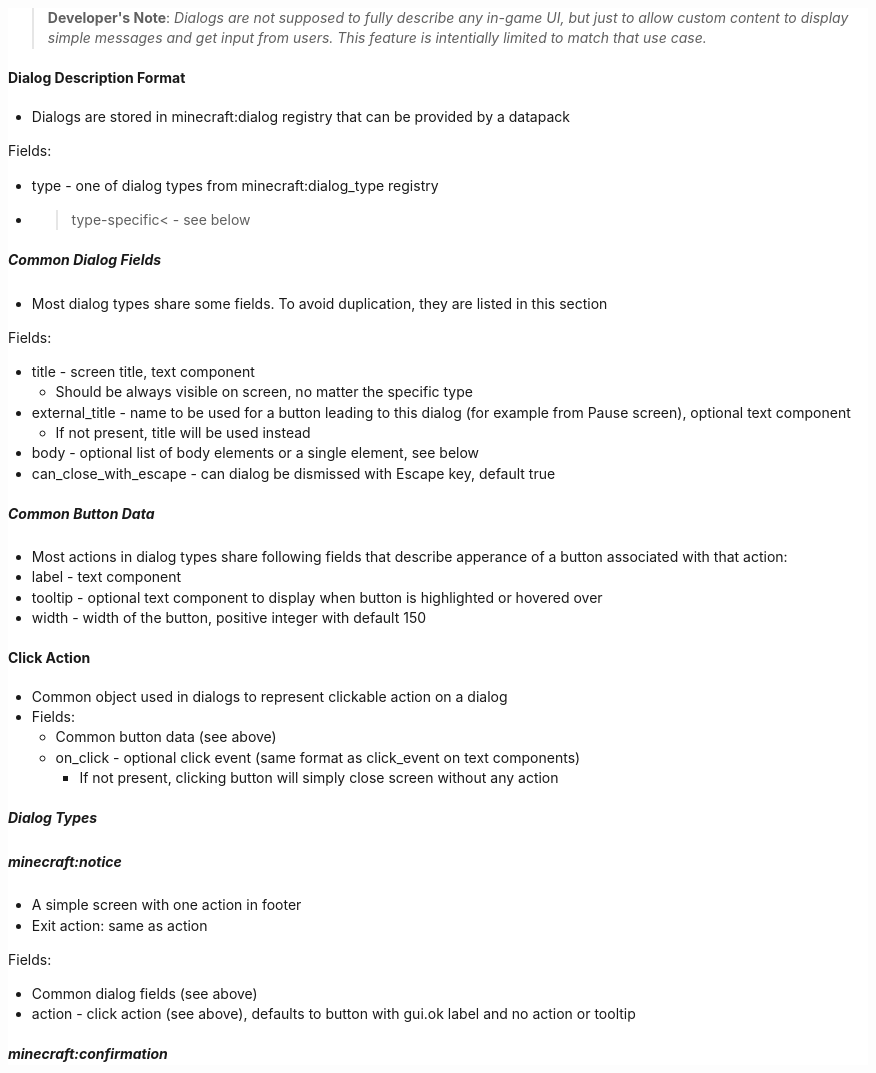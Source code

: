 > **Developer's Note**: _Dialogs are not supposed to fully describe any in-game UI, but just to allow custom content to display simple messages and get input from users. This feature is intentially limited to match that use case._

#### Dialog Description Format

- Dialogs are stored in minecraft:dialog registry that can be provided by a datapack

Fields:

- type - one of dialog types from minecraft:dialog_type registry
- >type-specific< - see below

##### Common Dialog Fields

- Most dialog types share some fields. To avoid duplication, they are listed in this section

Fields:

- title - screen title, text component
    - Should be always visible on screen, no matter the specific type
- external_title - name to be used for a button leading to this dialog (for example from Pause screen), optional text component
    - If not present, title will be used instead
- body - optional list of body elements or a single element, see below
- can_close_with_escape - can dialog be dismissed with Escape key, default true

##### Common Button Data

- Most actions in dialog types share following fields that describe apperance of a button associated with that action:
- label - text component
- tooltip - optional text component to display when button is highlighted or hovered over
- width - width of the button, positive integer with default 150

#### Click Action

- Common object used in dialogs to represent clickable action on a dialog
- Fields:
    - Common button data (see above)
    - on_click - optional click event (same format as click_event on text components)
        - If not present, clicking button will simply close screen without any action

##### Dialog Types

##### minecraft:notice

- A simple screen with one action in footer
- Exit action: same as action

Fields:

- Common dialog fields (see above)
- action - click action (see above), defaults to button with gui.ok label and no action or tooltip

##### minecraft:confirmation
